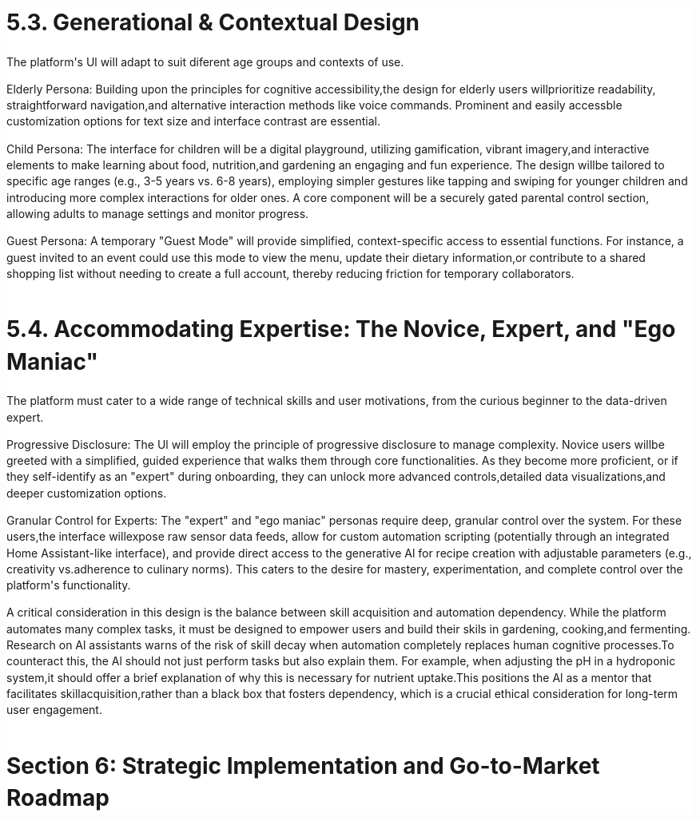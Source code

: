 # 5.3. Generational & Contextual Design

The platform's Ul will adapt to suit diferent age groups and contexts of use.

Elderly Persona: Building upon the principles for cognitive accessibility,the design for elderly users willprioritize readability, straightforward navigation,and alternative interaction methods like voice commands. Prominent and easily accessble customization options for text size and interface contrast are essential.

Child Persona: The interface for children will be a digital playground, utilizing gamification, vibrant imagery,and interactive elements to make learning about food, nutrition,and gardening an engaging and fun experience. The design willbe tailored to specific age ranges (e.g., 3-5 years vs. 6-8 years), employing simpler gestures like tapping and swiping for younger children and introducing more complex interactions for older ones. A core component will be a securely gated parental control section, allowing adults to manage settings and monitor progress.

Guest Persona: A temporary "Guest Mode" will provide simplified, context-specific access to essential functions. For instance, a guest invited to an event could use this mode to view the menu, update their dietary information,or contribute to a shared shopping list without needing to create a full account, thereby reducing friction for temporary collaborators.

# 5.4. Accommodating Expertise: The Novice, Expert, and "Ego Maniac"

The platform must cater to a wide range of technical skills and user motivations, from the curious beginner to the data-driven expert.

Progressive Disclosure: The Ul will employ the principle of progressive disclosure to manage complexity. Novice users willbe greeted with a simplified, guided experience that walks them through core functionalities. As they become more proficient, or if they self-identify as an "expert" during onboarding, they can unlock more advanced controls,detailed data visualizations,and deeper customization options.

Granular Control for Experts: The "expert" and "ego maniac" personas require deep, granular control over the system. For these users,the interface willexpose raw sensor data feeds, allow for custom automation scripting (potentially through an integrated Home Assistant-like interface), and provide direct access to the generative Al for recipe creation with adjustable parameters (e.g., creativity vs.adherence to culinary norms). This caters to the desire for mastery, experimentation, and complete control over the platform's functionality.

A critical consideration in this design is the balance between skill acquisition and automation dependency. While the platform automates many complex tasks, it must be designed to empower users and build their skils in gardening, cooking,and fermenting. Research on Al assistants warns of the risk of skill decay when automation completely replaces human cognitive processes.To counteract this, the Al should not just perform tasks but also explain them. For example, when adjusting the pH in a hydroponic system,it should offer a brief explanation of why this is necessary for nutrient uptake.This positions the Al as a mentor that facilitates skillacquisition,rather than a black box that fosters dependency, which is a crucial ethical consideration for long-term user engagement.

# Section 6: Strategic Implementation and Go-to-Market Roadmap
